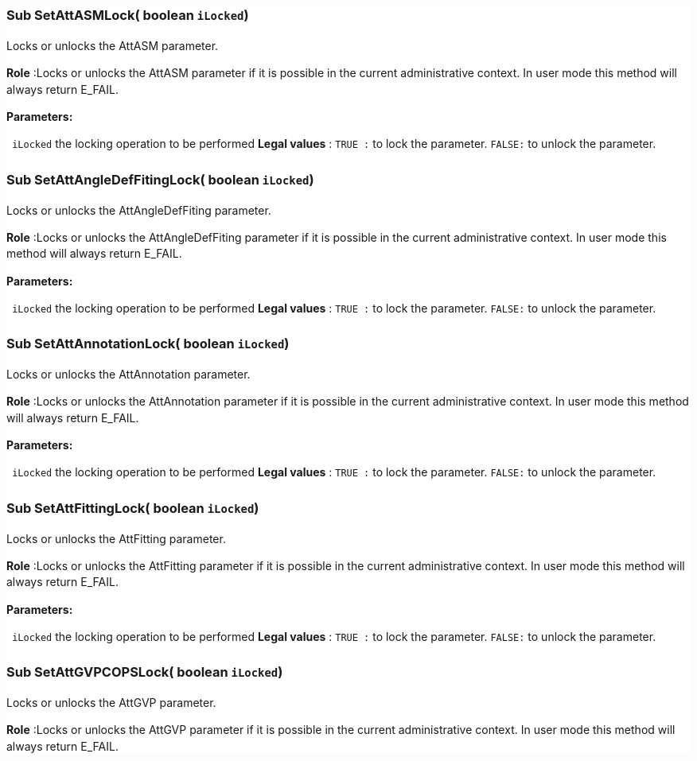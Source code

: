 ### Sub **SetAttASMLock**( boolean  `iLocked`)

   Locks or unlocks the AttASM parameter.

**Role** :Locks or unlocks the AttASM parameter if it is possible in the current administrative context. In user mode this method will always return E_FAIL.

**Parameters:**

` iLocked`      the locking operation to be performed **Legal values** :
`TRUE :` to lock the parameter.
`FALSE:` to unlock the parameter.

### Sub **SetAttAngleDefFitingLock**( boolean  `iLocked`)

   Locks or unlocks the AttAngleDefFiting parameter.

**Role** :Locks or unlocks the AttAngleDefFiting parameter if it is possible in the current administrative context. In user mode this method will always return E_FAIL.

**Parameters:**

` iLocked`      the locking operation to be performed **Legal values** :
`TRUE :` to lock the parameter.
`FALSE:` to unlock the parameter.

### Sub **SetAttAnnotationLock**( boolean  `iLocked`)

   Locks or unlocks the AttAnnotation parameter.

**Role** :Locks or unlocks the AttAnnotation parameter if it is possible in the current administrative context. In user mode this method will always return E_FAIL.

**Parameters:**

` iLocked`      the locking operation to be performed **Legal values** :
`TRUE :` to lock the parameter.
`FALSE:` to unlock the parameter.

### Sub **SetAttFittingLock**( boolean  `iLocked`)

   Locks or unlocks the AttFitting parameter.

**Role** :Locks or unlocks the AttFitting parameter if it is possible in the current administrative context. In user mode this method will always return E_FAIL.

**Parameters:**

` iLocked`      the locking operation to be performed **Legal values** :
`TRUE :` to lock the parameter.
`FALSE:` to unlock the parameter.

### Sub **SetAttGVPCOPSLock**( boolean  `iLocked`)

   Locks or unlocks the AttGVP parameter.

**Role** :Locks or unlocks the AttGVP parameter if it is possible in the current administrative context. In user mode this method will always return E_FAIL.
